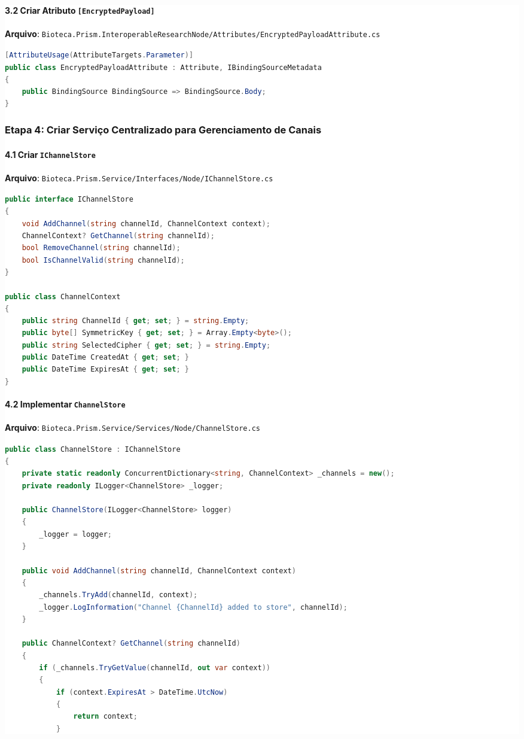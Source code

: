 #### 3.2 Criar Atributo `[EncryptedPayload]`
**Arquivo**: `Bioteca.Prism.InteroperableResearchNode/Attributes/EncryptedPayloadAttribute.cs`

```csharp
[AttributeUsage(AttributeTargets.Parameter)]
public class EncryptedPayloadAttribute : Attribute, IBindingSourceMetadata
{
    public BindingSource BindingSource => BindingSource.Body;
}
```

### Etapa 4: Criar Serviço Centralizado para Gerenciamento de Canais

#### 4.1 Criar `IChannelStore`
**Arquivo**: `Bioteca.Prism.Service/Interfaces/Node/IChannelStore.cs`

```csharp
public interface IChannelStore
{
    void AddChannel(string channelId, ChannelContext context);
    ChannelContext? GetChannel(string channelId);
    bool RemoveChannel(string channelId);
    bool IsChannelValid(string channelId);
}

public class ChannelContext
{
    public string ChannelId { get; set; } = string.Empty;
    public byte[] SymmetricKey { get; set; } = Array.Empty<byte>();
    public string SelectedCipher { get; set; } = string.Empty;
    public DateTime CreatedAt { get; set; }
    public DateTime ExpiresAt { get; set; }
}
```

#### 4.2 Implementar `ChannelStore`
**Arquivo**: `Bioteca.Prism.Service/Services/Node/ChannelStore.cs`

```csharp
public class ChannelStore : IChannelStore
{
    private static readonly ConcurrentDictionary<string, ChannelContext> _channels = new();
    private readonly ILogger<ChannelStore> _logger;

    public ChannelStore(ILogger<ChannelStore> logger)
    {
        _logger = logger;
    }

    public void AddChannel(string channelId, ChannelContext context)
    {
        _channels.TryAdd(channelId, context);
        _logger.LogInformation("Channel {ChannelId} added to store", channelId);
    }

    public ChannelContext? GetChannel(string channelId)
    {
        if (_channels.TryGetValue(channelId, out var context))
        {
            if (context.ExpiresAt > DateTime.UtcNow)
            {
                return context;
            }

```